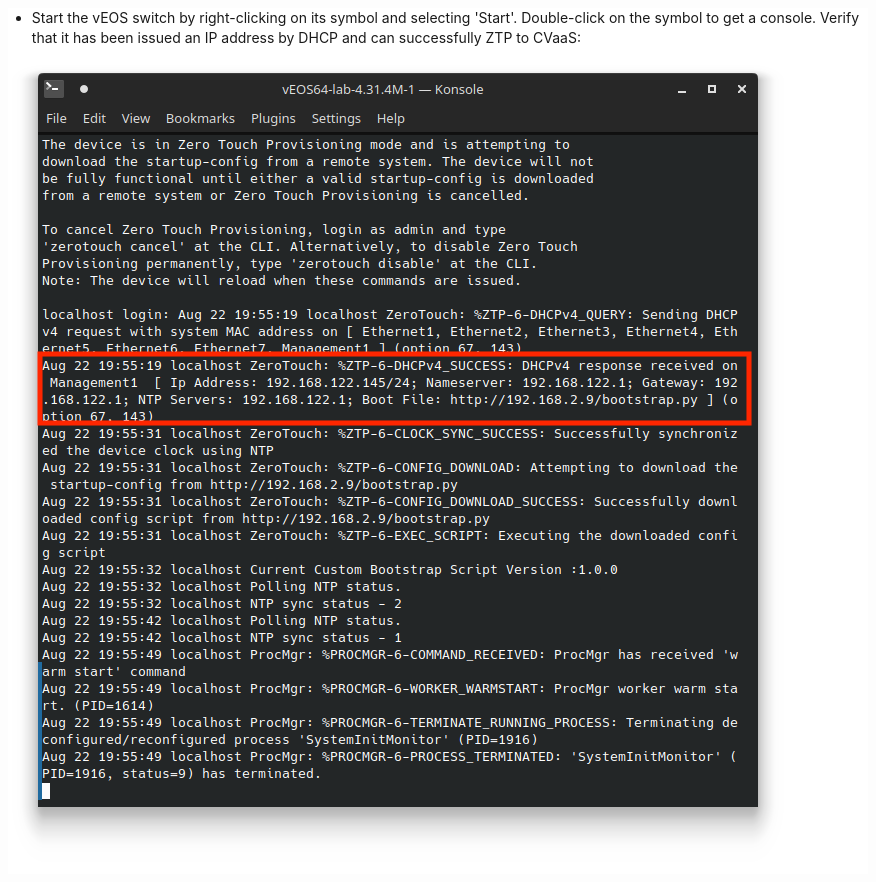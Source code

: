 * Start the vEOS switch by right-clicking on its symbol and selecting 'Start'. Double-click on the symbol to get a console. Verify that it has been issued an IP address by DHCP and can successfully ZTP to CVaaS:

![vEOS DHCP Success](./images/Screenshot_20240822_125553.png)
